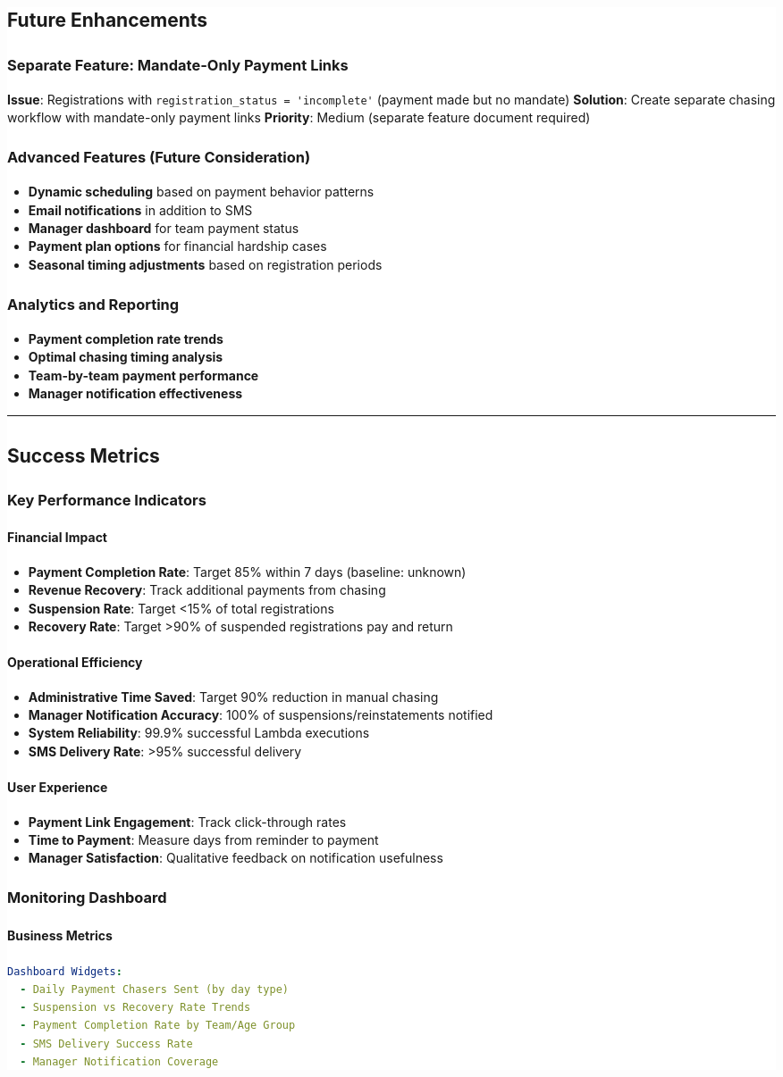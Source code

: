 
## Future Enhancements

### Separate Feature: Mandate-Only Payment Links
**Issue**: Registrations with `registration_status = 'incomplete'` (payment made but no mandate)
**Solution**: Create separate chasing workflow with mandate-only payment links
**Priority**: Medium (separate feature document required)

### Advanced Features (Future Consideration)
- **Dynamic scheduling** based on payment behavior patterns
- **Email notifications** in addition to SMS
- **Manager dashboard** for team payment status
- **Payment plan options** for financial hardship cases
- **Seasonal timing adjustments** based on registration periods

### Analytics and Reporting
- **Payment completion rate trends**
- **Optimal chasing timing analysis**
- **Team-by-team payment performance**
- **Manager notification effectiveness**

---

## Success Metrics

### Key Performance Indicators

#### Financial Impact
- **Payment Completion Rate**: Target 85% within 7 days (baseline: unknown)
- **Revenue Recovery**: Track additional payments from chasing
- **Suspension Rate**: Target <15% of total registrations
- **Recovery Rate**: Target >90% of suspended registrations pay and return

#### Operational Efficiency  
- **Administrative Time Saved**: Target 90% reduction in manual chasing
- **Manager Notification Accuracy**: 100% of suspensions/reinstatements notified
- **System Reliability**: 99.9% successful Lambda executions
- **SMS Delivery Rate**: >95% successful delivery

#### User Experience
- **Payment Link Engagement**: Track click-through rates
- **Time to Payment**: Measure days from reminder to payment
- **Manager Satisfaction**: Qualitative feedback on notification usefulness

### Monitoring Dashboard

#### Business Metrics
```yaml
Dashboard Widgets:
  - Daily Payment Chasers Sent (by day type)
  - Suspension vs Recovery Rate Trends  
  - Payment Completion Rate by Team/Age Group
  - SMS Delivery Success Rate
  - Manager Notification Coverage
```
